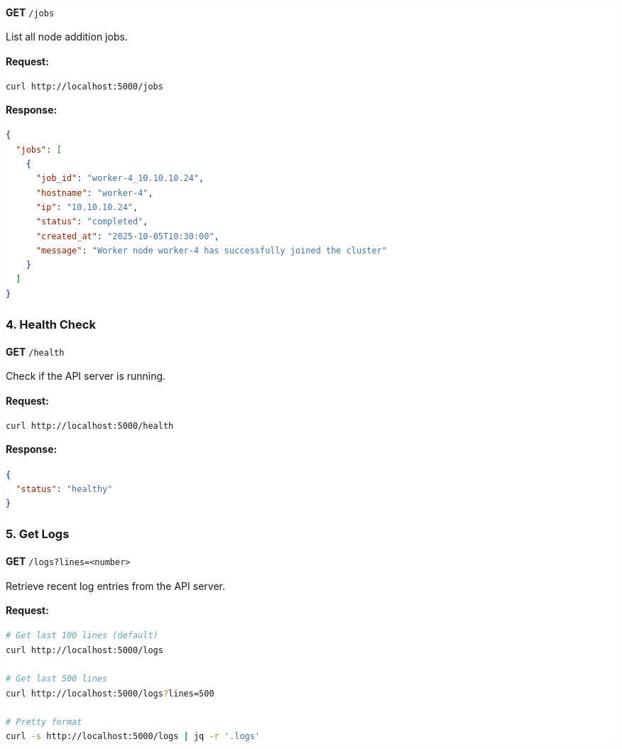 **GET** `/jobs`

List all node addition jobs.

**Request:**
```bash
curl http://localhost:5000/jobs
```

**Response:**
```json
{
  "jobs": [
    {
      "job_id": "worker-4_10.10.10.24",
      "hostname": "worker-4",
      "ip": "10.10.10.24",
      "status": "completed",
      "created_at": "2025-10-05T10:30:00",
      "message": "Worker node worker-4 has successfully joined the cluster"
    }
  ]
}
```

### 4. Health Check

**GET** `/health`

Check if the API server is running.

**Request:**
```bash
curl http://localhost:5000/health
```

**Response:**
```json
{
  "status": "healthy"
}
```

### 5. Get Logs

**GET** `/logs?lines=<number>`

Retrieve recent log entries from the API server.

**Request:**
```bash
# Get last 100 lines (default)
curl http://localhost:5000/logs

# Get last 500 lines
curl http://localhost:5000/logs?lines=500

# Pretty format
curl -s http://localhost:5000/logs | jq -r '.logs'
```
